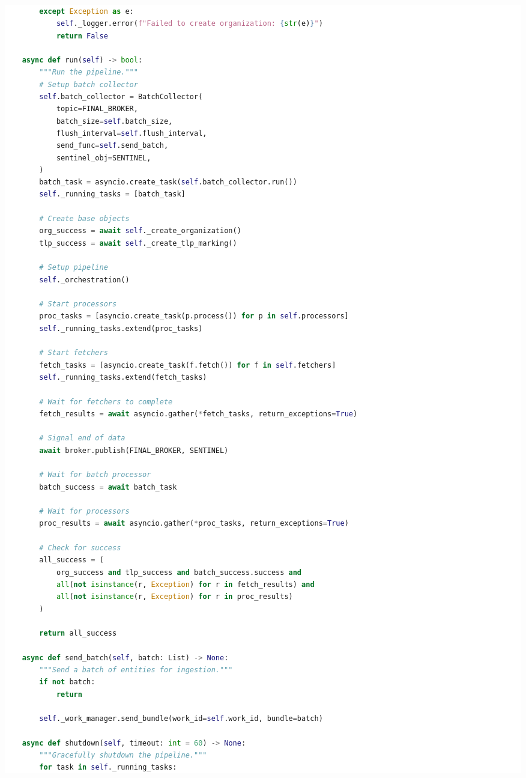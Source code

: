 ```python
        except Exception as e:
            self._logger.error(f"Failed to create organization: {str(e)}")
            return False

    async def run(self) -> bool:
        """Run the pipeline."""
        # Setup batch collector
        self.batch_collector = BatchCollector(
            topic=FINAL_BROKER,
            batch_size=self.batch_size,
            flush_interval=self.flush_interval,
            send_func=self.send_batch,
            sentinel_obj=SENTINEL,
        )
        batch_task = asyncio.create_task(self.batch_collector.run())
        self._running_tasks = [batch_task]

        # Create base objects
        org_success = await self._create_organization()
        tlp_success = await self._create_tlp_marking()

        # Setup pipeline
        self._orchestration()

        # Start processors
        proc_tasks = [asyncio.create_task(p.process()) for p in self.processors]
        self._running_tasks.extend(proc_tasks)

        # Start fetchers
        fetch_tasks = [asyncio.create_task(f.fetch()) for f in self.fetchers]
        self._running_tasks.extend(fetch_tasks)

        # Wait for fetchers to complete
        fetch_results = await asyncio.gather(*fetch_tasks, return_exceptions=True)

        # Signal end of data
        await broker.publish(FINAL_BROKER, SENTINEL)

        # Wait for batch processor
        batch_success = await batch_task

        # Wait for processors
        proc_results = await asyncio.gather(*proc_tasks, return_exceptions=True)

        # Check for success
        all_success = (
            org_success and tlp_success and batch_success.success and
            all(not isinstance(r, Exception) for r in fetch_results) and
            all(not isinstance(r, Exception) for r in proc_results)
        )

        return all_success

    async def send_batch(self, batch: List) -> None:
        """Send a batch of entities for ingestion."""
        if not batch:
            return

        self._work_manager.send_bundle(work_id=self.work_id, bundle=batch)

    async def shutdown(self, timeout: int = 60) -> None:
        """Gracefully shutdown the pipeline."""
        for task in self._running_tasks:
```